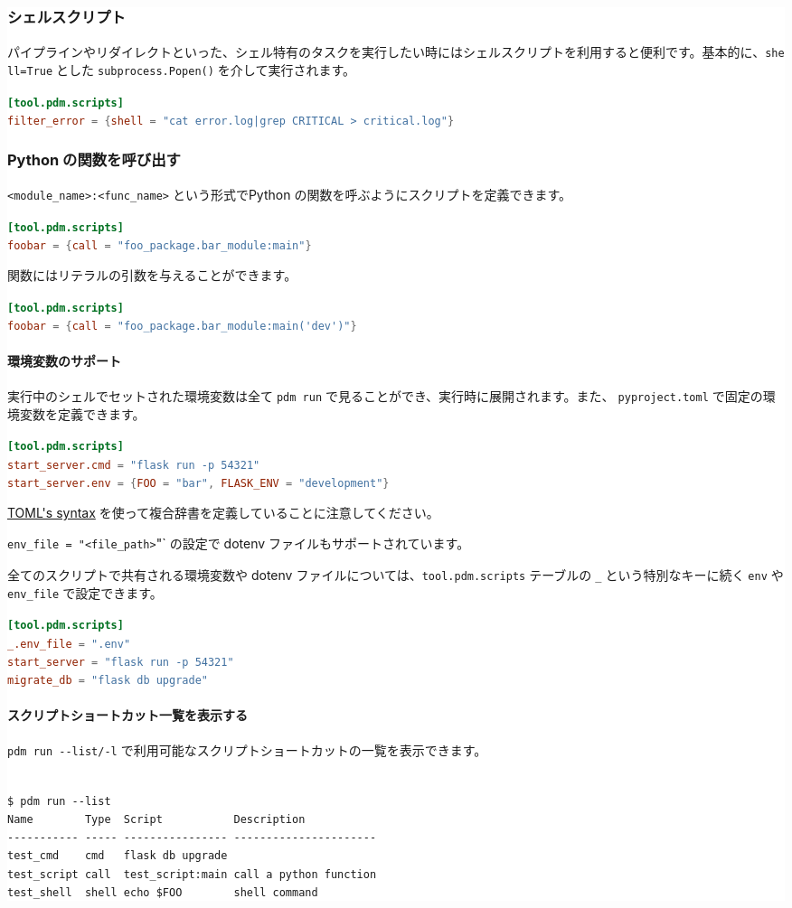 ### シェルスクリプト

パイプラインやリダイレクトといった、シェル特有のタスクを実行したい時にはシェルスクリプトを利用すると便利です。基本的に、`shell=True` とした `subprocess.Popen()` を介して実行されます。

```toml
[tool.pdm.scripts]
filter_error = {shell = "cat error.log|grep CRITICAL > critical.log"}
```

### Python の関数を呼び出す

`<module_name>:<func_name>` という形式でPython の関数を呼ぶようにスクリプトを定義できます。

```toml
[tool.pdm.scripts]
foobar = {call = "foo_package.bar_module:main"}
```

関数にはリテラルの引数を与えることができます。

```toml
[tool.pdm.scripts]
foobar = {call = "foo_package.bar_module:main('dev')"}
```



#### 環境変数のサポート

実行中のシェルでセットされた環境変数は全て `pdm run` で見ることができ、実行時に展開されます。また、 `pyproject.toml` で固定の環境変数を定義できます。

```toml
[tool.pdm.scripts]
start_server.cmd = "flask run -p 54321"
start_server.env = {FOO = "bar", FLASK_ENV = "development"}
```

[TOML's syntax](https://github.com/toml-lang/toml) を使って複合辞書を定義していることに注意してください。

`env_file = "<file_path>`"` の設定で dotenv ファイルもサポートされています。

全てのスクリプトで共有される環境変数や dotenv ファイルについては、`tool.pdm.scripts` テーブルの `_` という特別なキーに続く `env` や `env_file` で設定できます。

```toml
[tool.pdm.scripts]
_.env_file = ".env"
start_server = "flask run -p 54321"
migrate_db = "flask db upgrade"
```

#### スクリプトショートカット一覧を表示する

`pdm run --list/-l` で利用可能なスクリプトショートカットの一覧を表示できます。

```

$ pdm run --list
Name        Type  Script           Description
----------- ----- ---------------- ----------------------
test_cmd    cmd   flask db upgrade
test_script call  test_script:main call a python function
test_shell  shell echo $FOO        shell command
```


[^1]: [PEP 582で仮想環境が不要になる？](https://qiita.com/driller/items/bc0f7993d7cde19140bc)
[^2]: Python プロジェクトをビルドするビルドシステムを定義する方法
[^3]: いわゆる `pyproject.toml`
[^4]: [Python製のCLIアプリのインストールはpipx使っとけばOK (2020年時点)](https://qiita.com/momotaro98/items/f6998c2f383f590da461)
   [^5]: version control system
[^6]: source control management
[^7]: 404 だった